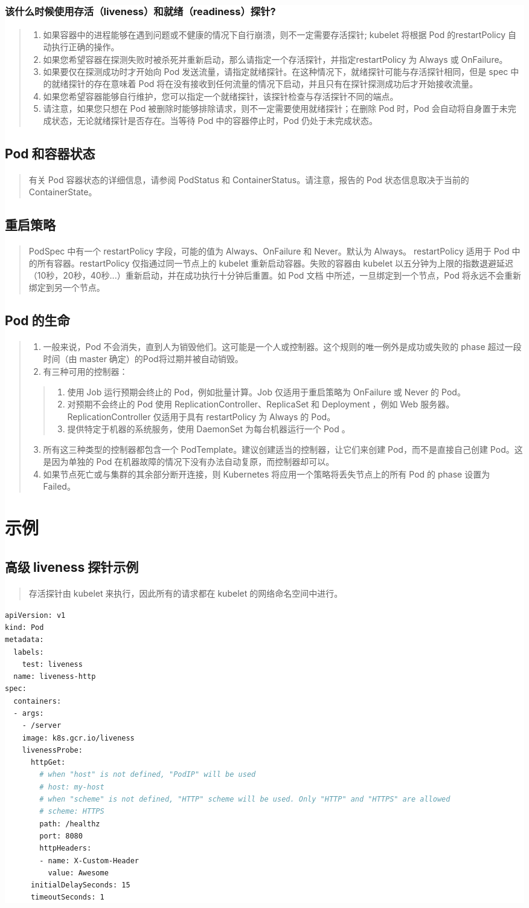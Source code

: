 ### 该什么时候使用存活（liveness）和就绪（readiness）探针?
> 1. 如果容器中的进程能够在遇到问题或不健康的情况下自行崩溃，则不一定需要存活探针; kubelet 将根据 Pod 的restartPolicy 自动执行正确的操作。   
> 2. 如果您希望容器在探测失败时被杀死并重新启动，那么请指定一个存活探针，并指定restartPolicy 为 Always 或 OnFailure。   
> 3. 如果要仅在探测成功时才开始向 Pod 发送流量，请指定就绪探针。在这种情况下，就绪探针可能与存活探针相同，但是 spec 中的就绪探针的存在意味着 Pod 将在没有接收到任何流量的情况下启动，并且只有在探针探测成功后才开始接收流量。   
> 4. 如果您希望容器能够自行维护，您可以指定一个就绪探针，该探针检查与存活探针不同的端点。   
> 5. 请注意，如果您只想在 Pod 被删除时能够排除请求，则不一定需要使用就绪探针；在删除 Pod 时，Pod 会自动将自身置于未完成状态，无论就绪探针是否存在。当等待 Pod 中的容器停止时，Pod 仍处于未完成状态。   

## Pod 和容器状态
> 有关 Pod 容器状态的详细信息，请参阅 PodStatus 和 ContainerStatus。请注意，报告的 Pod 状态信息取决于当前的 ContainerState。   

## 重启策略
> PodSpec 中有一个 restartPolicy 字段，可能的值为 Always、OnFailure 和 Never。默认为 Always。 restartPolicy 适用于 Pod 中的所有容器。restartPolicy 仅指通过同一节点上的 kubelet 重新启动容器。失败的容器由 kubelet 以五分钟为上限的指数退避延迟（10秒，20秒，40秒...）重新启动，并在成功执行十分钟后重置。如 Pod 文档 中所述，一旦绑定到一个节点，Pod 将永远不会重新绑定到另一个节点。   

## Pod 的生命
> 1. 一般来说，Pod 不会消失，直到人为销毁他们。这可能是一个人或控制器。这个规则的唯一例外是成功或失败的 phase 超过一段时间（由 master 确定）的Pod将过期并被自动销毁。   
> 2. 有三种可用的控制器：   
> > 1. 使用 Job 运行预期会终止的 Pod，例如批量计算。Job 仅适用于重启策略为 OnFailure 或 Never 的 Pod。   
> > 2. 对预期不会终止的 Pod 使用 ReplicationController、ReplicaSet 和 Deployment ，例如 Web 服务器。 ReplicationController 仅适用于具有 restartPolicy 为 Always 的 Pod。   
> > 3. 提供特定于机器的系统服务，使用 DaemonSet 为每台机器运行一个 Pod 。   
> >
> 3. 所有这三种类型的控制器都包含一个 PodTemplate。建议创建适当的控制器，让它们来创建 Pod，而不是直接自己创建 Pod。这是因为单独的 Pod 在机器故障的情况下没有办法自动复原，而控制器却可以。   
> 4. 如果节点死亡或与集群的其余部分断开连接，则 Kubernetes 将应用一个策略将丢失节点上的所有 Pod 的 phase 设置为 Failed。

# 示例
## 高级 liveness 探针示例
> 存活探针由 kubelet 来执行，因此所有的请求都在 kubelet 的网络命名空间中进行。   

```bash
apiVersion: v1
kind: Pod
metadata:
  labels:
    test: liveness
  name: liveness-http
spec:
  containers:
  - args:
    - /server
    image: k8s.gcr.io/liveness
    livenessProbe:
      httpGet:
        # when "host" is not defined, "PodIP" will be used
        # host: my-host
        # when "scheme" is not defined, "HTTP" scheme will be used. Only "HTTP" and "HTTPS" are allowed
        # scheme: HTTPS
        path: /healthz
        port: 8080
        httpHeaders:
        - name: X-Custom-Header
          value: Awesome
      initialDelaySeconds: 15
      timeoutSeconds: 1
```